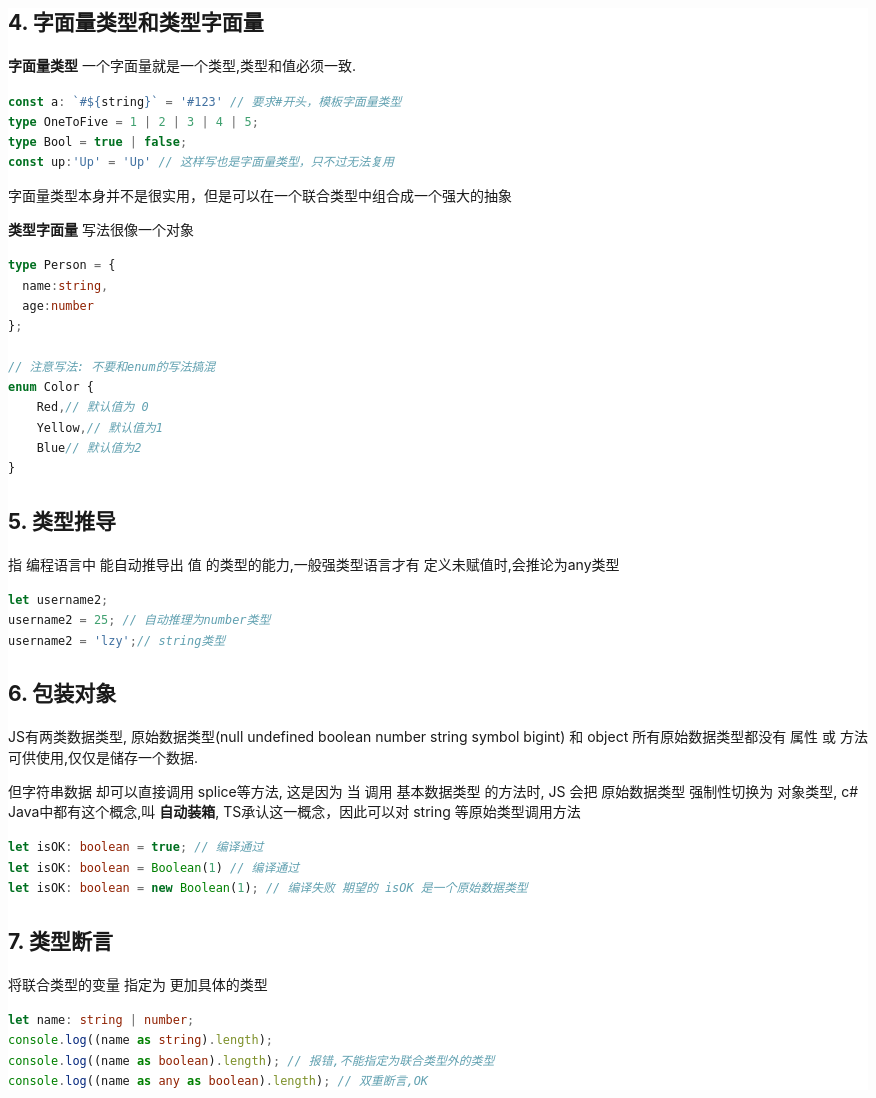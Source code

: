 ## 4. 字面量类型和类型字面量

__字面量类型__ 一个字面量就是一个类型,类型和值必须一致.
```ts
const a: `#${string}` = '#123' // 要求#开头，模板字面量类型
type OneToFive = 1 | 2 | 3 | 4 | 5;
type Bool = true | false;
const up:'Up' = 'Up' // 这样写也是字面量类型，只不过无法复用
```
字面量类型本身并不是很实用，但是可以在一个联合类型中组合成一个强大的抽象

__类型字面量__ 写法很像一个对象

```ts
type Person = {
  name:string,
  age:number
};

// 注意写法: 不要和enum的写法搞混
enum Color {
    Red,// 默认值为 0 
    Yellow,// 默认值为1
    Blue// 默认值为2
}
```

## 5. 类型推导
指 编程语言中 能自动推导出 值 的类型的能力,一般强类型语言才有
定义未赋值时,会推论为any类型
```ts
let username2;
username2 = 25; // 自动推理为number类型
username2 = 'lzy';// string类型
```

## 6. 包装对象
JS有两类数据类型, 原始数据类型(null undefined boolean number string symbol bigint) 和 object
所有原始数据类型都没有 属性 或 方法 可供使用,仅仅是储存一个数据.

但字符串数据 却可以直接调用 splice等方法,
这是因为 当 调用 基本数据类型 的方法时, JS 会把 原始数据类型 强制性切换为 对象类型,
c# Java中都有这个概念,叫 __自动装箱__,
TS承认这一概念，因此可以对 string 等原始类型调用方法

```ts
let isOK: boolean = true; // 编译通过
let isOK: boolean = Boolean(1) // 编译通过
let isOK: boolean = new Boolean(1); // 编译失败 期望的 isOK 是一个原始数据类型
```

## 7. 类型断言
将联合类型的变量 指定为 更加具体的类型
```ts
let name: string | number;
console.log((name as string).length);
console.log((name as boolean).length); // 报错,不能指定为联合类型外的类型
console.log((name as any as boolean).length); // 双重断言,OK
```

